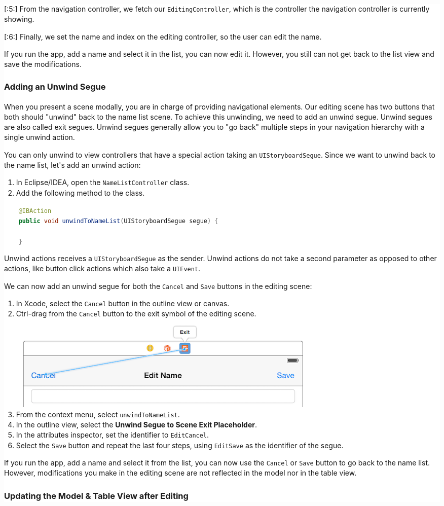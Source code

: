 [:5:] From the navigation controller, we fetch our `EditingController`, which is the controller the navigation controller is currently showing.

[:6:] Finally, we set the name and index on the editing controller, so the user can edit the name.

If you run the app, add a name and select it in the list, you can now edit it. However, you still can not get back to the list view and save the modifications.

### Adding an Unwind Segue

When you present a scene modally, you are in charge of providing navigational elements. Our editing scene has two buttons that both should "unwind" back to the name list scene. To achieve this unwinding, we need to add an unwind segue. Unwind segues are also called exit segues. Unwind segues generally allow you to "go back" multiple steps in your navigation hierarchy with a single unwind action.

You can only unwind to view controllers that have a special action taking an `UIStoryboardSegue`. Since we want to unwind back to the name list, let's add an unwind action:

1. In Eclipse/IDEA, open the `NameListController` class.
2. Add the following method to the class.

```java
    @IBAction
    public void unwindToNameList(UIStoryboardSegue segue) {

    }
```

Unwind actions receives a `UIStoryboardSegue` as the sender. Unwind actions do not take a second parameter as opposed to other actions, like button click actions which also take a `UIEvent`.

We can now add an unwind segue for both the `Cancel` and `Save` buttons in the editing scene:

1. In Xcode, select the `Cancel` button in the outline view or canvas.
2. Ctrl-drag from the `Cancel` button to the exit symbol of the editing scene.
 ![images/add-unwind-segue.png](images/add-unwind-segue.png)
3. From the context menu, select `unwindToNameList`.
4. In the outline view, select the __Unwind Segue to Scene Exit Placeholder__.
5. In the attributes inspector, set the identifier to `EditCancel`.
4. Select the `Save` button and repeat the last four steps, using `EditSave` as the identifier of the segue.

If you run the app, add a name and select it from the list, you can now use the `Cancel` or `Save` button to go back to the name list. However, modifications you make in the editing scene are not reflected in the model nor in the table view.

### Updating the Model & Table View after Editing
